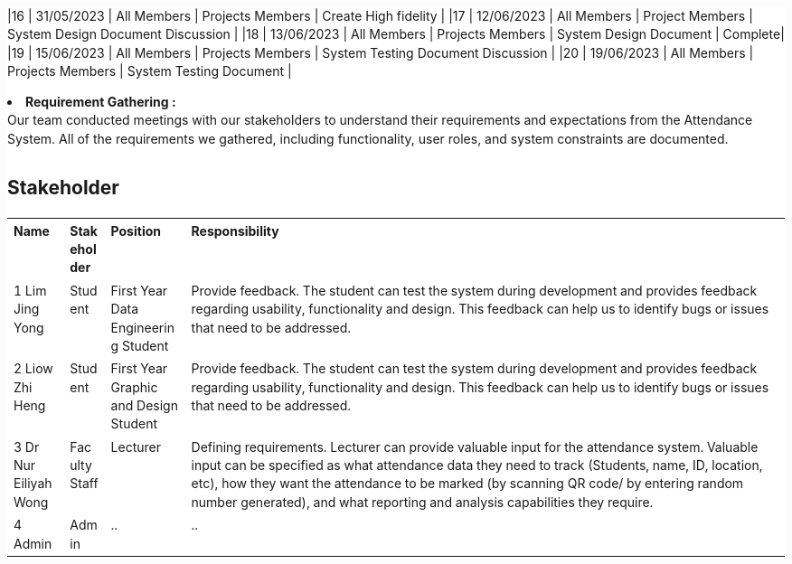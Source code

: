 |16 | 31/05/2023 | All Members | Projects Members | Create High fidelity | 
|17 | 12/06/2023 | All Members | Project Members | System Design Document Discussion | 
|18 | 13/06/2023 | All Members | Projects Members |  System Design Document | Complete|
|19 | 15/06/2023 | All Members | Projects Members | System Testing Document Discussion |
|20 | 19/06/2023 | All Members | Projects Members | System Testing Document | 
</li>
<li> <b>Requirement Gathering : </b><br>
Our team conducted meetings with our stakeholders to understand their requirements and expectations from the Attendance System. All of the requirements we gathered, including functionality, user roles, and system constraints are documented.

## Stakeholder
<table>
  <tr>
    <th>Name</th>
    <th>Stakeholder</th>
    <th>Position</th>
    <th>Responsibility</th>
  </tr>
  <tr>
    <td>1 Lim Jing Yong</td>
    <td>Student</td>
    <td>First Year Data Engineering Student</td>
    <td>Provide feedback. The student can test the system during development and provides feedback regarding usability, functionality and design. This feedback can help us to identify bugs or issues that need to be addressed.</td>
  </tr>
  <tr>
    <td>2 Liow Zhi Heng</td>
    <td>Student</td>
    <td>First Year Graphic and Design Student</td>
    <td>Provide feedback. The student can test the system during development and provides feedback regarding usability, functionality and design. This feedback can help us to identify bugs or issues that need to be addressed.</td>
  </tr>
    <tr>
    <td>3 Dr Nur Eiliyah Wong </td>
    <td>Faculty Staff</td>
    <td>Lecturer</td>
    <td>Defining requirements. Lecturer can provide valuable input for the attendance system. Valuable input can be specified as what attendance data they need to track (Students, name, ID, location, etc), how they want the attendance to be marked (by scanning QR code/ by entering random number generated), and what reporting and analysis capabilities they require.</td>
  </tr>
  <tr>
    <td>4 Admin</td>
    <td>Admin</td>
    <td>..</td>
    <td>..</td>
  </tr>
</table>
</li>
